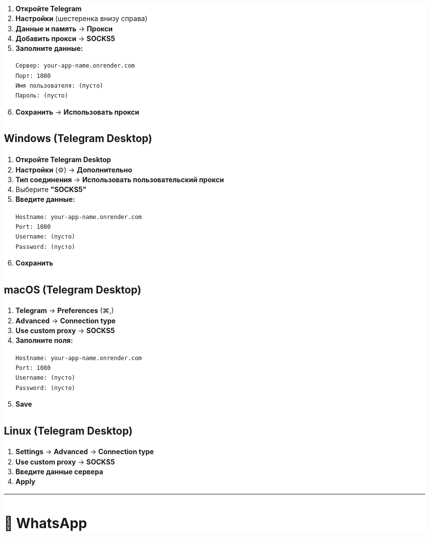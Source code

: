 1. **Откройте Telegram**
2. **Настройки** (шестеренка внизу справа)
3. **Данные и память** → **Прокси**
4. **Добавить прокси** → **SOCKS5**
5. **Заполните данные:**
   ```
   Сервер: your-app-name.onrender.com
   Порт: 1080
   Имя пользователя: (пусто)
   Пароль: (пусто)
   ```
6. **Сохранить** → **Использовать прокси**

## Windows (Telegram Desktop)

1. **Откройте Telegram Desktop**
2. **Настройки** (⚙️) → **Дополнительно**
3. **Тип соединения** → **Использовать пользовательский прокси**
4. Выберите **"SOCKS5"**
5. **Введите данные:**
   ```
   Hostname: your-app-name.onrender.com
   Port: 1080
   Username: (пусто)
   Password: (пусто)
   ```
6. **Сохранить**

## macOS (Telegram Desktop)

1. **Telegram** → **Preferences** (⌘,)
2. **Advanced** → **Connection type**
3. **Use custom proxy** → **SOCKS5**
4. **Заполните поля:**
   ```
   Hostname: your-app-name.onrender.com
   Port: 1080
   Username: (пусто)
   Password: (пусто)
   ```
5. **Save**

## Linux (Telegram Desktop)

1. **Settings** → **Advanced** → **Connection type**
2. **Use custom proxy** → **SOCKS5**
3. **Введите данные сервера**
4. **Apply**

---

# 💬 WhatsApp
